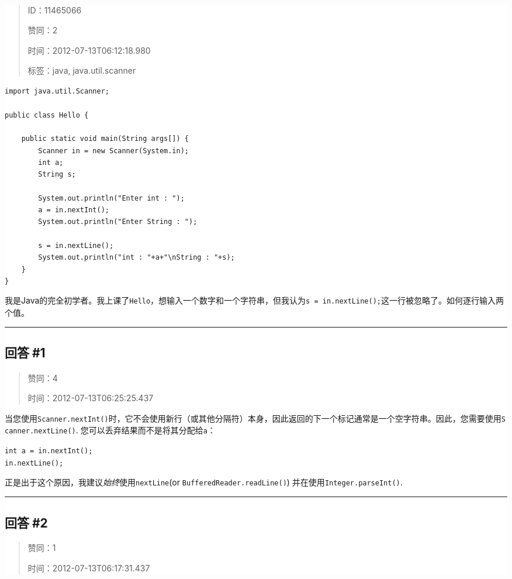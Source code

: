 > ID：11465066
> 
> 赞同：2
> 
> 时间：2012-07-13T06:12:18.980
> 
> 标签：java, java.util.scanner

```
import java.util.Scanner;

public class Hello {

    public static void main(String args[]) {
        Scanner in = new Scanner(System.in);
        int a;
        String s;

        System.out.println("Enter int : ");
        a = in.nextInt();
        System.out.println("Enter String : ");

        s = in.nextLine();
        System.out.println("int : "+a+"\nString : "+s);
    }
} 
```

我是Java的完全初学者。我上课了`Hello`，想输入一个数字和一个字符串，但我认为`s = in.nextLine();`这一行被忽略了。如何逐行输入两个值。

* * *

## 回答 #1

> 赞同：4
> 
> 时间：2012-07-13T06:25:25.437

当您使用`Scanner.nextInt()`时，它不会使用新行（或其他分隔符）本身，因此返回的下一个标记通常是一个空字符串。因此，您需要使用`Scanner.nextLine()`. 您可以丢弃结果而不是将其分配给`a`：

```
int a = in.nextInt(); 
in.nextLine(); 
```

正是出于这个原因，我建议*始终*使用`nextLine`(or `BufferedReader.readLine()`) 并在使用`Integer.parseInt()`.

* * *

## 回答 #2

> 赞同：1
> 
> 时间：2012-07-13T06:17:31.437
